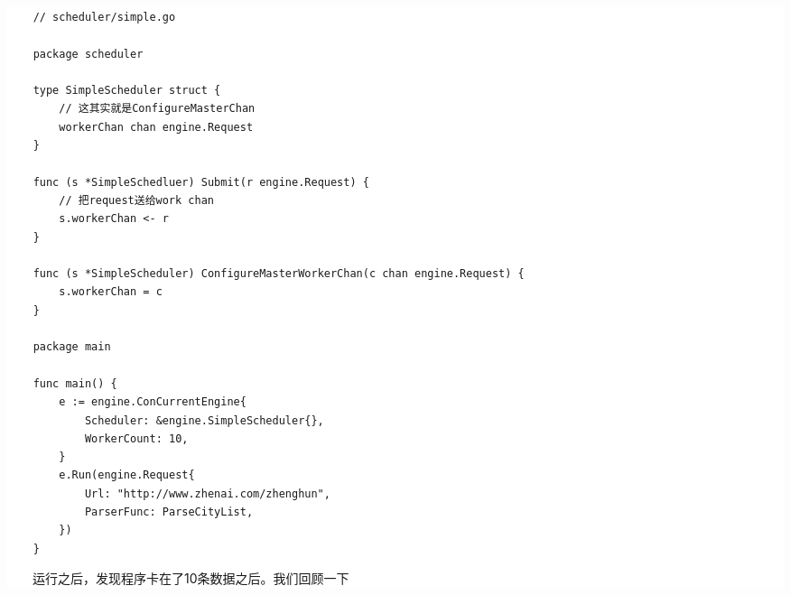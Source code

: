 		// scheduler/simple.go
		
		package scheduler
		
		type SimpleScheduler struct {
		    // 这其实就是ConfigureMasterChan
		    workerChan chan engine.Request
		}
		
		func (s *SimpleSchedluer) Submit(r engine.Request) {
		    // 把request送给work chan
		    s.workerChan <- r
		}
		
		func (s *SimpleScheduler) ConfigureMasterWorkerChan(c chan engine.Request) {
		    s.workerChan = c
		}

		package main
		
		func main() {
		    e := engine.ConCurrentEngine{
		        Scheduler: &engine.SimpleScheduler{},
		        WorkerCount: 10,
		    }
		    e.Run(engine.Request{
		        Url: "http://www.zhenai.com/zhenghun",
		        ParserFunc: ParseCityList,
		    })
		}

&emsp;&emsp;运行之后，发现程序卡在了10条数据之后。我们回顾一下
